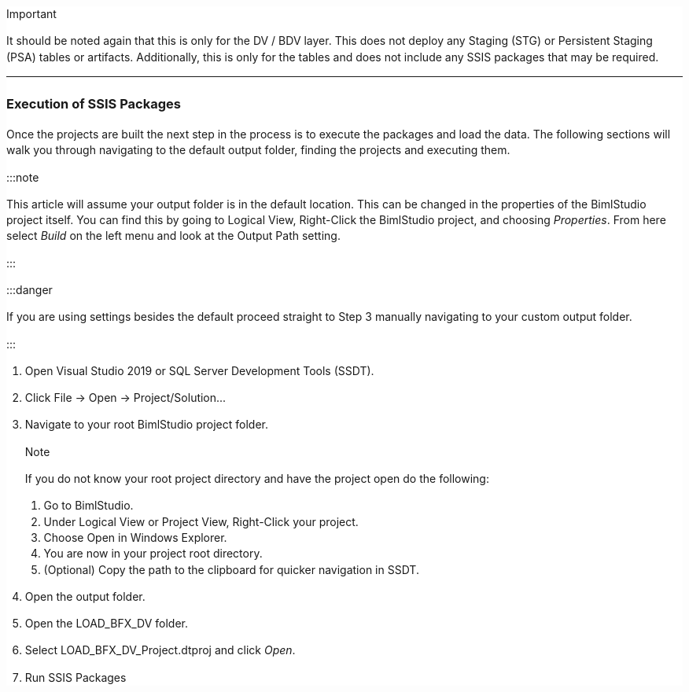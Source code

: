    > [!IMPORTANT]
   > It should be noted again that this is only for the DV / BDV layer.  This does not deploy any Staging (STG) or Persistent Staging (PSA) tables or artifacts.  Additionally, this is only for the tables and does not include any SSIS packages that may be required.

---

### Execution of SSIS Packages

Once the projects are built the next step in the process is to execute the packages and load the data.  The following sections will walk you through navigating to the default output folder, finding the projects and executing them.



:::note

This article will assume your output folder is in the default location.  This can be changed in the properties of the BimlStudio project itself.  You can find this by going to Logical View, Right-Click the BimlStudio project, and choosing *Properties*.  From here select *Build* on the left menu and look at the Output Path setting.

:::




:::danger

If you are using settings besides the default proceed straight to Step 3 manually navigating to your custom output folder.

:::


1. Open Visual Studio 2019 or SQL Server Development Tools (SSDT).

1. Click File -> Open -> Project/Solution...

1. Navigate to your root BimlStudio project folder.

   > [!NOTE]
   > If you do not know your root project directory and have the project open do the following:
   > 1. Go to BimlStudio.
   > 1. Under Logical View or Project View, Right-Click your project.
   > 1. Choose Open in Windows Explorer.
   > 1. You are now in your project root directory.
   > 1. (Optional) Copy the path to the clipboard for quicker navigation in SSDT.

1. Open the output folder.

1. Open the LOAD_BFX_DV folder.

1. Select LOAD_BFX_DV_Project.dtproj and click *Open*.

1. Run SSIS Packages
